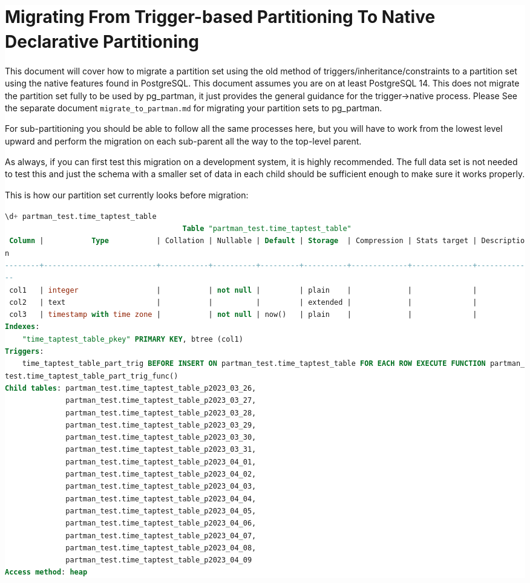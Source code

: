 # Migrating From Trigger-based Partitioning To Native Declarative Partitioning

This document will cover how to migrate a partition set using the old method of triggers/inheritance/constraints to a partition set using the native features found in PostgreSQL. This document assumes you are on at least PostgreSQL 14. This does not migrate the partition set fully to be used by pg_partman, it just provides the general guidance for the trigger->native process. Please See the separate document `migrate_to_partman.md` for migrating your partition sets to pg_partman.

For sub-partitioning you should be able to follow all the same processes here, but you will have to work from the lowest level upward and perform the migration on each sub-parent all the way to the top-level parent.

As always, if you can first test this migration on a development system, it is highly recommended. The full data set is not needed to test this and just the schema with a smaller set of data in each child should be sufficient enough to make sure it works properly.

This is how our partition set currently looks before migration:

```sql
\d+ partman_test.time_taptest_table
                                         Table "partman_test.time_taptest_table"
 Column |           Type           | Collation | Nullable | Default | Storage  | Compression | Stats target | Description 
--------+--------------------------+-----------+----------+---------+----------+-------------+--------------+-------------
 col1   | integer                  |           | not null |         | plain    |             |              | 
 col2   | text                     |           |          |         | extended |             |              | 
 col3   | timestamp with time zone |           | not null | now()   | plain    |             |              | 
Indexes:
    "time_taptest_table_pkey" PRIMARY KEY, btree (col1)
Triggers:
    time_taptest_table_part_trig BEFORE INSERT ON partman_test.time_taptest_table FOR EACH ROW EXECUTE FUNCTION partman_test.time_taptest_table_part_trig_func()
Child tables: partman_test.time_taptest_table_p2023_03_26,
              partman_test.time_taptest_table_p2023_03_27,
              partman_test.time_taptest_table_p2023_03_28,
              partman_test.time_taptest_table_p2023_03_29,
              partman_test.time_taptest_table_p2023_03_30,
              partman_test.time_taptest_table_p2023_03_31,
              partman_test.time_taptest_table_p2023_04_01,
              partman_test.time_taptest_table_p2023_04_02,
              partman_test.time_taptest_table_p2023_04_03,
              partman_test.time_taptest_table_p2023_04_04,
              partman_test.time_taptest_table_p2023_04_05,
              partman_test.time_taptest_table_p2023_04_06,
              partman_test.time_taptest_table_p2023_04_07,
              partman_test.time_taptest_table_p2023_04_08,
              partman_test.time_taptest_table_p2023_04_09
Access method: heap
```
